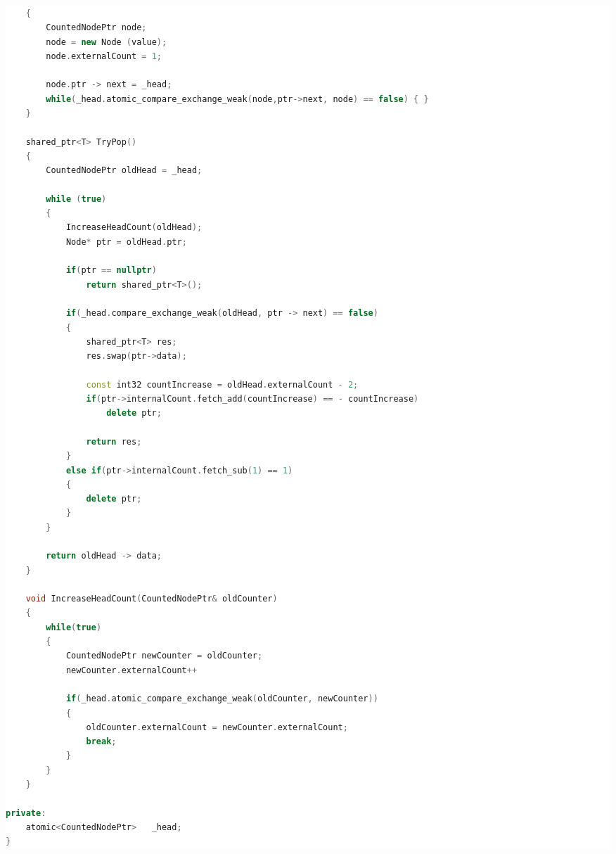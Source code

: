 ```c++
    {
        CountedNodePtr node;
        node = new Node (value);
        node.externalCount = 1;

        node.ptr -> next = _head;
        while(_head.atomic_compare_exchange_weak(node,ptr->next, node) == false) { }
    }

    shared_ptr<T> TryPop()
    {
        CountedNodePtr oldHead = _head;

        while (true)
        {
            IncreaseHeadCount(oldHead);
            Node* ptr = oldHead.ptr;

            if(ptr == nullptr)
                return shared_ptr<T>();

            if(_head.compare_exchange_weak(oldHead, ptr -> next) == false)
            { 
                shared_ptr<T> res;
                res.swap(ptr->data);

                const int32 countIncrease = oldHead.externalCount - 2;
                if(ptr->internalCount.fetch_add(countIncrease) == - countIncrease)
                    delete ptr;

                return res;
            }
            else if(ptr->internalCount.fetch_sub(1) == 1)
            {
                delete ptr;
            }
        }

        return oldHead -> data;
    }

    void IncreaseHeadCount(CountedNodePtr& oldCounter)
    {
        while(true)
        {
            CountedNodePtr newCounter = oldCounter;
            newCounter.externalCount++

            if(_head.atomic_compare_exchange_weak(oldCounter, newCounter))
            { 
                oldCounter.externalCount = newCounter.externalCount;
                break;
            }
        }
    }

private:
    atomic<CountedNodePtr>   _head;
}
```
